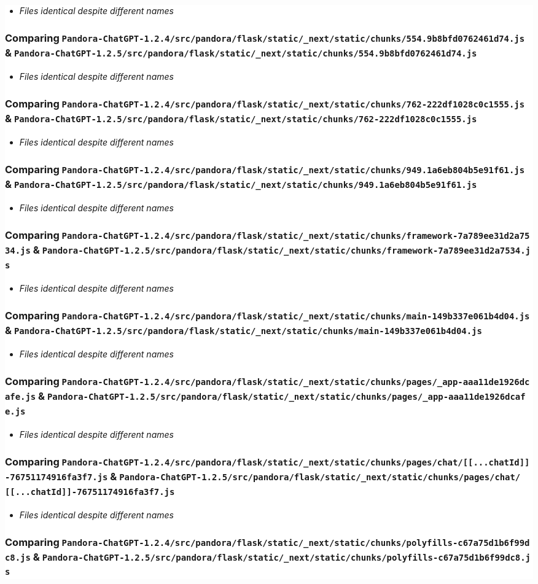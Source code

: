  * *Files identical despite different names*

### Comparing `Pandora-ChatGPT-1.2.4/src/pandora/flask/static/_next/static/chunks/554.9b8bfd0762461d74.js` & `Pandora-ChatGPT-1.2.5/src/pandora/flask/static/_next/static/chunks/554.9b8bfd0762461d74.js`

 * *Files identical despite different names*

### Comparing `Pandora-ChatGPT-1.2.4/src/pandora/flask/static/_next/static/chunks/762-222df1028c0c1555.js` & `Pandora-ChatGPT-1.2.5/src/pandora/flask/static/_next/static/chunks/762-222df1028c0c1555.js`

 * *Files identical despite different names*

### Comparing `Pandora-ChatGPT-1.2.4/src/pandora/flask/static/_next/static/chunks/949.1a6eb804b5e91f61.js` & `Pandora-ChatGPT-1.2.5/src/pandora/flask/static/_next/static/chunks/949.1a6eb804b5e91f61.js`

 * *Files identical despite different names*

### Comparing `Pandora-ChatGPT-1.2.4/src/pandora/flask/static/_next/static/chunks/framework-7a789ee31d2a7534.js` & `Pandora-ChatGPT-1.2.5/src/pandora/flask/static/_next/static/chunks/framework-7a789ee31d2a7534.js`

 * *Files identical despite different names*

### Comparing `Pandora-ChatGPT-1.2.4/src/pandora/flask/static/_next/static/chunks/main-149b337e061b4d04.js` & `Pandora-ChatGPT-1.2.5/src/pandora/flask/static/_next/static/chunks/main-149b337e061b4d04.js`

 * *Files identical despite different names*

### Comparing `Pandora-ChatGPT-1.2.4/src/pandora/flask/static/_next/static/chunks/pages/_app-aaa11de1926dcafe.js` & `Pandora-ChatGPT-1.2.5/src/pandora/flask/static/_next/static/chunks/pages/_app-aaa11de1926dcafe.js`

 * *Files identical despite different names*

### Comparing `Pandora-ChatGPT-1.2.4/src/pandora/flask/static/_next/static/chunks/pages/chat/[[...chatId]]-76751174916fa3f7.js` & `Pandora-ChatGPT-1.2.5/src/pandora/flask/static/_next/static/chunks/pages/chat/[[...chatId]]-76751174916fa3f7.js`

 * *Files identical despite different names*

### Comparing `Pandora-ChatGPT-1.2.4/src/pandora/flask/static/_next/static/chunks/polyfills-c67a75d1b6f99dc8.js` & `Pandora-ChatGPT-1.2.5/src/pandora/flask/static/_next/static/chunks/polyfills-c67a75d1b6f99dc8.js`
